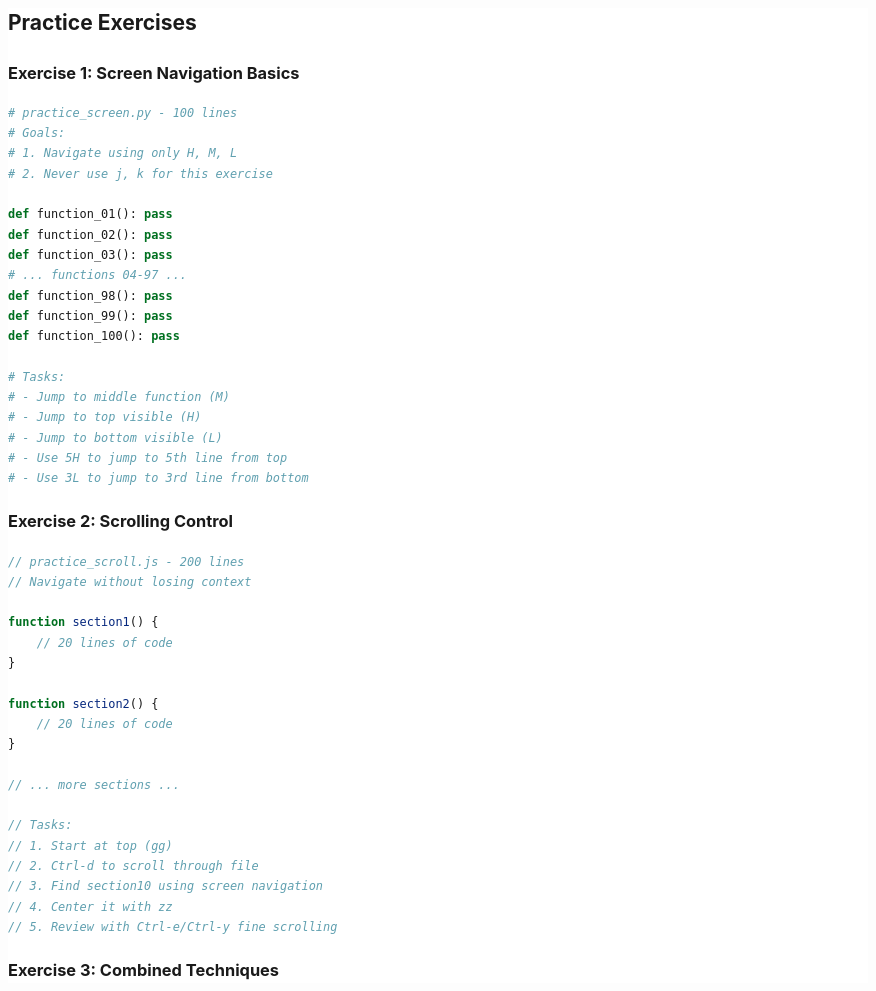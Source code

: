 ## Practice Exercises

### Exercise 1: Screen Navigation Basics

```python
# practice_screen.py - 100 lines
# Goals:
# 1. Navigate using only H, M, L
# 2. Never use j, k for this exercise

def function_01(): pass
def function_02(): pass
def function_03(): pass
# ... functions 04-97 ...
def function_98(): pass
def function_99(): pass
def function_100(): pass

# Tasks:
# - Jump to middle function (M)
# - Jump to top visible (H)
# - Jump to bottom visible (L)
# - Use 5H to jump to 5th line from top
# - Use 3L to jump to 3rd line from bottom
```

### Exercise 2: Scrolling Control

```javascript
// practice_scroll.js - 200 lines
// Navigate without losing context

function section1() {
    // 20 lines of code
}

function section2() {
    // 20 lines of code
}

// ... more sections ...

// Tasks:
// 1. Start at top (gg)
// 2. Ctrl-d to scroll through file
// 3. Find section10 using screen navigation
// 4. Center it with zz
// 5. Review with Ctrl-e/Ctrl-y fine scrolling
```

### Exercise 3: Combined Techniques
